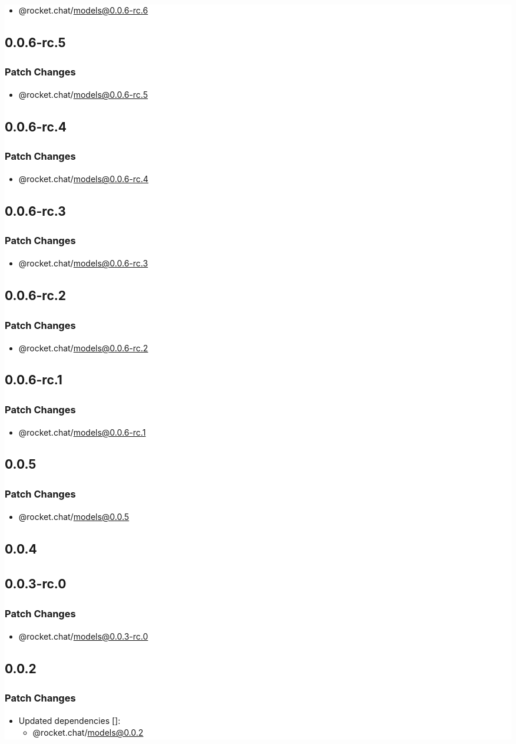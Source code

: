 - @rocket.chat/models@0.0.6-rc.6

## 0.0.6-rc.5

### Patch Changes

- @rocket.chat/models@0.0.6-rc.5

## 0.0.6-rc.4

### Patch Changes

- @rocket.chat/models@0.0.6-rc.4

## 0.0.6-rc.3

### Patch Changes

- @rocket.chat/models@0.0.6-rc.3

## 0.0.6-rc.2

### Patch Changes

- @rocket.chat/models@0.0.6-rc.2

## 0.0.6-rc.1

### Patch Changes

- @rocket.chat/models@0.0.6-rc.1

## 0.0.5

### Patch Changes

- @rocket.chat/models@0.0.5

## 0.0.4

## 0.0.3-rc.0

### Patch Changes

- @rocket.chat/models@0.0.3-rc.0

## 0.0.2

### Patch Changes

- Updated dependencies []:
  - @rocket.chat/models@0.0.2
